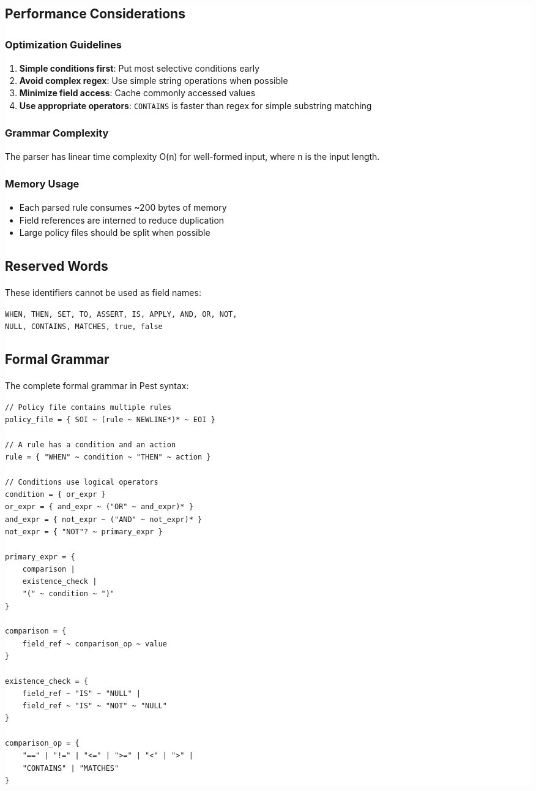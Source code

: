 ## Performance Considerations

### Optimization Guidelines

1. **Simple conditions first**: Put most selective conditions early
2. **Avoid complex regex**: Use simple string operations when possible
3. **Minimize field access**: Cache commonly accessed values
4. **Use appropriate operators**: `CONTAINS` is faster than regex for simple substring matching

### Grammar Complexity

The parser has linear time complexity O(n) for well-formed input, where n is the input length.

### Memory Usage

- Each parsed rule consumes ~200 bytes of memory
- Field references are interned to reduce duplication
- Large policy files should be split when possible

## Reserved Words

These identifiers cannot be used as field names:

```
WHEN, THEN, SET, TO, ASSERT, IS, APPLY, AND, OR, NOT, 
NULL, CONTAINS, MATCHES, true, false
```

## Formal Grammar

The complete formal grammar in Pest syntax:

```pest
// Policy file contains multiple rules
policy_file = { SOI ~ (rule ~ NEWLINE*)* ~ EOI }

// A rule has a condition and an action
rule = { "WHEN" ~ condition ~ "THEN" ~ action }

// Conditions use logical operators
condition = { or_expr }
or_expr = { and_expr ~ ("OR" ~ and_expr)* }
and_expr = { not_expr ~ ("AND" ~ not_expr)* }
not_expr = { "NOT"? ~ primary_expr }

primary_expr = { 
    comparison | 
    existence_check | 
    "(" ~ condition ~ ")" 
}

comparison = { 
    field_ref ~ comparison_op ~ value 
}

existence_check = { 
    field_ref ~ "IS" ~ "NULL" |
    field_ref ~ "IS" ~ "NOT" ~ "NULL"
}

comparison_op = {
    "==" | "!=" | "<=" | ">=" | "<" | ">" | 
    "CONTAINS" | "MATCHES"
}
```